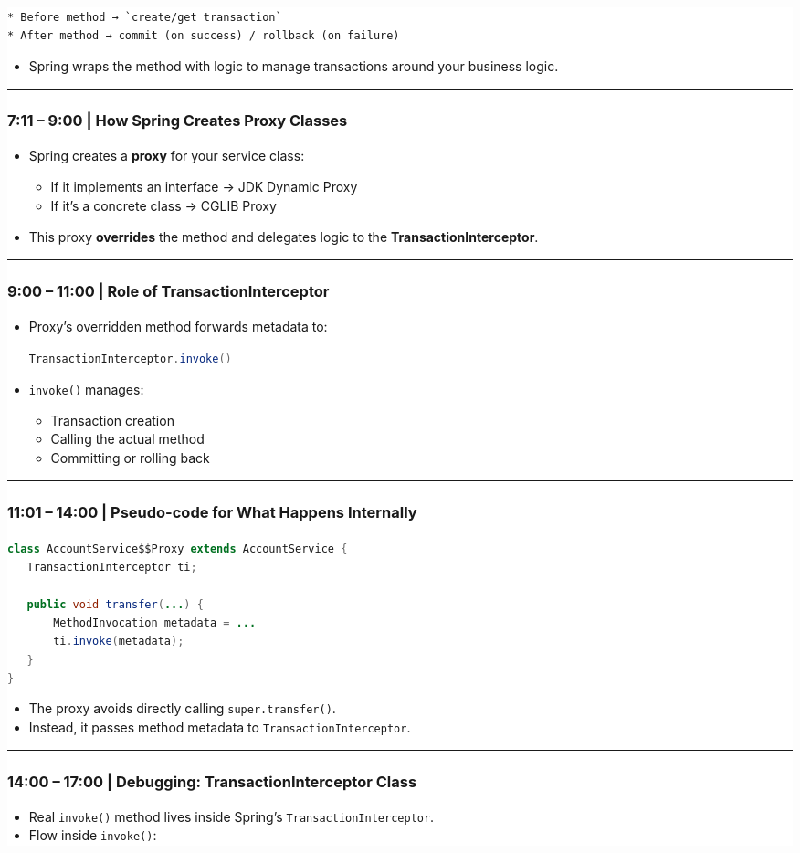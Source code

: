     * Before method → `create/get transaction`
    * After method → commit (on success) / rollback (on failure)
* Spring wraps the method with logic to manage transactions around your business logic.

---

### **7:11 – 9:00 | How Spring Creates Proxy Classes**

* Spring creates a **proxy** for your service class:

    * If it implements an interface → JDK Dynamic Proxy
    * If it’s a concrete class → CGLIB Proxy
* This proxy **overrides** the method and delegates logic to the **TransactionInterceptor**.

---

### **9:00 – 11:00 | Role of TransactionInterceptor**

* Proxy’s overridden method forwards metadata to:

  ```java
  TransactionInterceptor.invoke()
  ```
* `invoke()` manages:

    * Transaction creation
    * Calling the actual method
    * Committing or rolling back

---

### **11:01 – 14:00 | Pseudo-code for What Happens Internally**

```java
class AccountService$$Proxy extends AccountService {
   TransactionInterceptor ti;

   public void transfer(...) {
       MethodInvocation metadata = ...
       ti.invoke(metadata);
   }
}
```

* The proxy avoids directly calling `super.transfer()`.
* Instead, it passes method metadata to `TransactionInterceptor`.

---

### **14:00 – 17:00 | Debugging: TransactionInterceptor Class**

* Real `invoke()` method lives inside Spring’s `TransactionInterceptor`.
* Flow inside `invoke()`:
